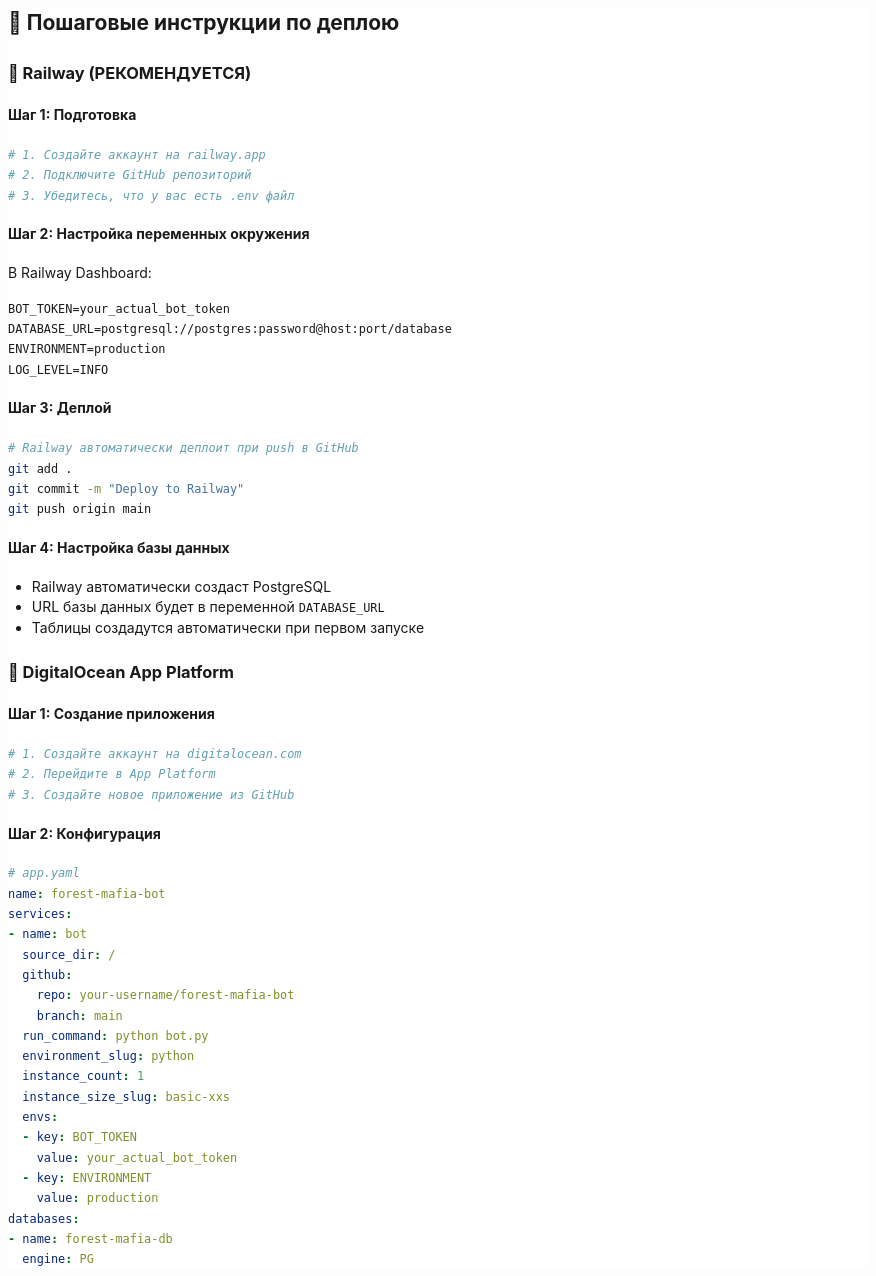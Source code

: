 ## 🚀 Пошаговые инструкции по деплою

### 🥇 Railway (РЕКОМЕНДУЕТСЯ)

#### Шаг 1: Подготовка
```bash
# 1. Создайте аккаунт на railway.app
# 2. Подключите GitHub репозиторий
# 3. Убедитесь, что у вас есть .env файл
```

#### Шаг 2: Настройка переменных окружения
В Railway Dashboard:
```
BOT_TOKEN=your_actual_bot_token
DATABASE_URL=postgresql://postgres:password@host:port/database
ENVIRONMENT=production
LOG_LEVEL=INFO
```

#### Шаг 3: Деплой
```bash
# Railway автоматически деплоит при push в GitHub
git add .
git commit -m "Deploy to Railway"
git push origin main
```

#### Шаг 4: Настройка базы данных
- Railway автоматически создаст PostgreSQL
- URL базы данных будет в переменной `DATABASE_URL`
- Таблицы создадутся автоматически при первом запуске

### 🥈 DigitalOcean App Platform

#### Шаг 1: Создание приложения
```bash
# 1. Создайте аккаунт на digitalocean.com
# 2. Перейдите в App Platform
# 3. Создайте новое приложение из GitHub
```

#### Шаг 2: Конфигурация
```yaml
# app.yaml
name: forest-mafia-bot
services:
- name: bot
  source_dir: /
  github:
    repo: your-username/forest-mafia-bot
    branch: main
  run_command: python bot.py
  environment_slug: python
  instance_count: 1
  instance_size_slug: basic-xxs
  envs:
  - key: BOT_TOKEN
    value: your_actual_bot_token
  - key: ENVIRONMENT
    value: production
databases:
- name: forest-mafia-db
  engine: PG
```